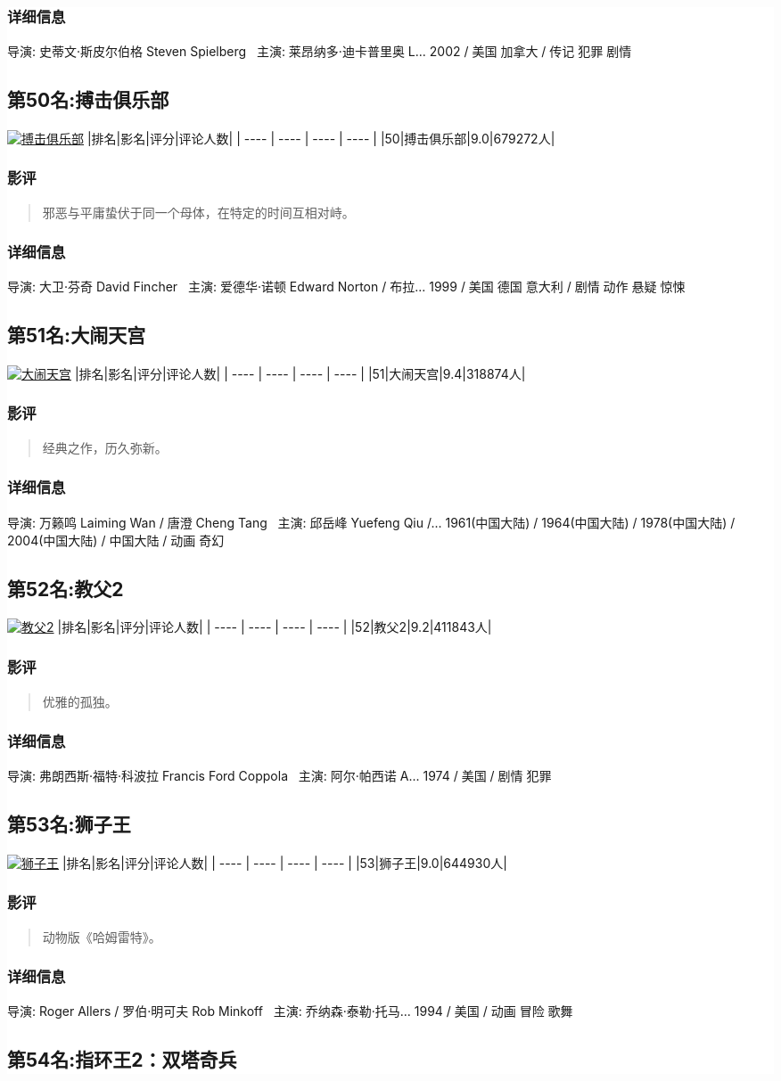 ### 详细信息
导演: 史蒂文·斯皮尔伯格 Steven Spielberg   主演: 莱昂纳多·迪卡普里奥 L...                             2002 / 美国 加拿大 / 传记 犯罪 剧情
## 第50名:搏击俱乐部
[![搏击俱乐部](https://img1.doubanio.com/view/photo/s_ratio_poster/public/p1910926158.jpg)](https://movie.douban.com/subject/1292000/)
|排名|影名|评分|评论人数|
| ---- | ---- | ---- | ---- |
|50|搏击俱乐部|9.0|679272人|
### 影评
>邪恶与平庸蛰伏于同一个母体，在特定的时间互相对峙。
### 详细信息
导演: 大卫·芬奇 David Fincher   主演: 爱德华·诺顿 Edward Norton / 布拉...                             1999 / 美国 德国 意大利 / 剧情 动作 悬疑 惊悚
## 第51名:大闹天宫
[![大闹天宫](https://img1.doubanio.com/view/photo/s_ratio_poster/public/p2184505167.jpg)](https://movie.douban.com/subject/1418019/)
|排名|影名|评分|评论人数|
| ---- | ---- | ---- | ---- |
|51|大闹天宫|9.4|318874人|
### 影评
>经典之作，历久弥新。
### 详细信息
导演: 万籁鸣 Laiming Wan / 唐澄 Cheng  Tang   主演: 邱岳峰 Yuefeng Qiu /...                             1961(中国大陆) / 1964(中国大陆) / 1978(中国大陆) / 2004(中国大陆) / 中国大陆 / 动画 奇幻
## 第52名:教父2
[![教父2](https://img1.doubanio.com/view/photo/s_ratio_poster/public/p2194138787.jpg)](https://movie.douban.com/subject/1299131/)
|排名|影名|评分|评论人数|
| ---- | ---- | ---- | ---- |
|52|教父2|9.2|411843人|
### 影评
>优雅的孤独。
### 详细信息
导演: 弗朗西斯·福特·科波拉 Francis Ford Coppola   主演: 阿尔·帕西诺 A...                             1974 / 美国 / 剧情 犯罪
## 第53名:狮子王
[![狮子王](https://img1.doubanio.com/view/photo/s_ratio_poster/public/p2277799019.jpg)](https://movie.douban.com/subject/1301753/)
|排名|影名|评分|评论人数|
| ---- | ---- | ---- | ---- |
|53|狮子王|9.0|644930人|
### 影评
>动物版《哈姆雷特》。
### 详细信息
导演: Roger Allers / 罗伯·明可夫 Rob Minkoff   主演: 乔纳森·泰勒·托马...                             1994 / 美国 / 动画 冒险 歌舞
## 第54名:指环王2：双塔奇兵
